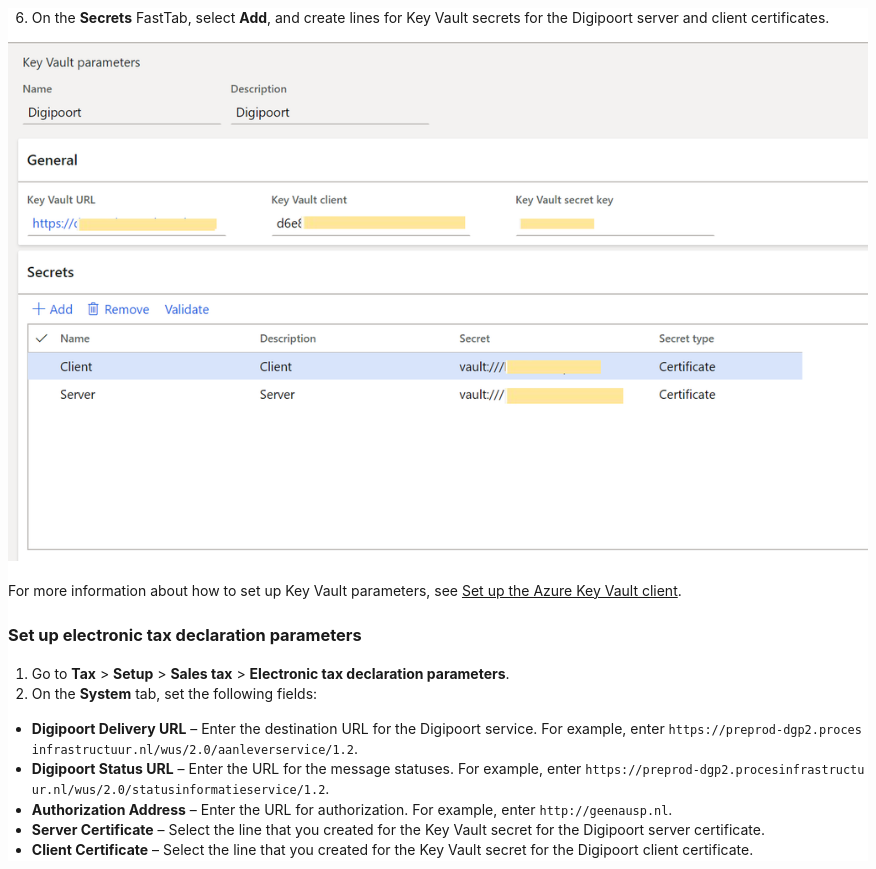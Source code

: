6. On the **Secrets** FastTab, select **Add**, and create lines for Key Vault secrets for the Digipoort server and client certificates.

![Key vault parameters page.](media/2_Key_Vault_parameters.png)

For more information about how to set up Key Vault parameters, see [Set up the Azure Key Vault client](setting-up-azure-key-vault-client.md).

### Set up electronic tax declaration parameters

1. Go to **Tax** \> **Setup** \> **Sales tax** \> **Electronic tax declaration parameters**.
2. On the **System** tab, set the following fields:

- **Digipoort Delivery URL** – Enter the destination URL for the Digipoort service. For example, enter `https://preprod-dgp2.procesinfrastructuur.nl/wus/2.0/aanleverservice/1.2`.
- **Digipoort Status URL** – Enter the URL for the message statuses. For example, enter `https://preprod-dgp2.procesinfrastructuur.nl/wus/2.0/statusinformatieservice/1.2`.
- **Authorization Address** – Enter the URL for authorization. For example, enter `http://geenausp.nl`.
- **Server Certificate** – Select the line that you created for the Key Vault secret for the Digipoort server certificate.
- **Client Certificate** – Select the line that you created for the Key Vault secret for the Digipoort client certificate.
